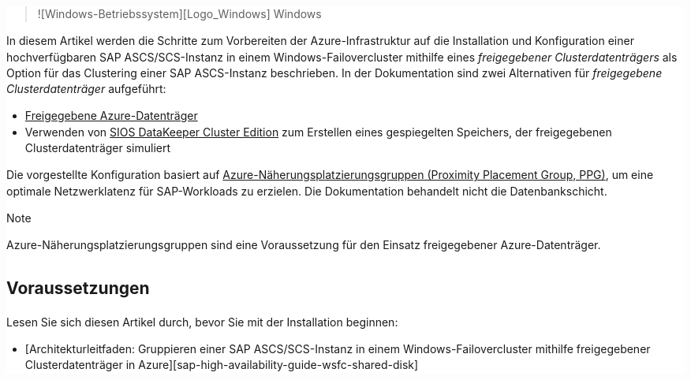 
[sap-ha-guide-figure-6003]:./media/virtual-machines-shared-sap-high-availability-guide/6003-sap-multi-sid-full-landscape.png

[sap-templates-3-tier-multisid-xscs-marketplace-image]:https://portal.azure.com/#create/Microsoft.Template/uri/https%3A%2F%2Fraw.githubusercontent.com%2FAzure%2Fazure-quickstart-templates%2Fmaster%2Fsap-3-tier-marketplace-image-multi-sid-xscs%2Fazuredeploy.json
[sap-templates-3-tier-multisid-xscs-marketplace-image-md]:https://portal.azure.com/#create/Microsoft.Template/uri/https%3A%2F%2Fraw.githubusercontent.com%2FAzure%2Fazure-quickstart-templates%2Fmaster%2Fsap-3-tier-marketplace-image-multi-sid-xscs-md%2Fazuredeploy.json
[sap-templates-3-tier-multisid-db-marketplace-image]:https://portal.azure.com/#create/Microsoft.Template/uri/https%3A%2F%2Fraw.githubusercontent.com%2FAzure%2Fazure-quickstart-templates%2Fmaster%2Fsap-3-tier-marketplace-image-multi-sid-db%2Fazuredeploy.json
[sap-templates-3-tier-multisid-db-marketplace-image-md]:https://portal.azure.com/#create/Microsoft.Template/uri/https%3A%2F%2Fraw.githubusercontent.com%2FAzure%2Fazure-quickstart-templates%2Fmaster%2Fsap-3-tier-marketplace-image-multi-sid-db-md%2Fazuredeploy.json
[sap-templates-3-tier-multisid-apps-marketplace-image]:https://portal.azure.com/#create/Microsoft.Template/uri/https%3A%2F%2Fraw.githubusercontent.com%2FAzure%2Fazure-quickstart-templates%2Fmaster%2Fsap-3-tier-marketplace-image-multi-sid-apps%2Fazuredeploy.json
[sap-templates-3-tier-multisid-apps-marketplace-image-md]:https://portal.azure.com/#create/Microsoft.Template/uri/https%3A%2F%2Fraw.githubusercontent.com%2FAzure%2Fazure-quickstart-templates%2Fmaster%2Fsap-3-tier-marketplace-image-multi-sid-apps-md%2Fazuredeploy.json

[virtual-machines-azure-resource-manager-architecture-benefits-arm]:../../../azure-resource-manager/management/overview.md#the-benefits-of-using-resource-manager

[virtual-machines-manage-availability]:../../virtual-machines-windows-manage-availability.md


> ![Windows-Betriebssystem][Logo_Windows] Windows


In diesem Artikel werden die Schritte zum Vorbereiten der Azure-Infrastruktur auf die Installation und Konfiguration einer hochverfügbaren SAP ASCS/SCS-Instanz in einem Windows-Failovercluster mithilfe eines *freigegebener Clusterdatenträgers* als Option für das Clustering einer SAP ASCS-Instanz beschrieben.
In der Dokumentation sind zwei Alternativen für *freigegebene Clusterdatenträger* aufgeführt:

- [Freigegebene Azure-Datenträger](../../disks-shared.md)
- Verwenden von [SIOS DataKeeper Cluster Edition](https://us.sios.com/products/datakeeper-cluster/) zum Erstellen eines gespiegelten Speichers, der freigegebenen Clusterdatenträger simuliert 

Die vorgestellte Konfiguration basiert auf [Azure-Näherungsplatzierungsgruppen (Proximity Placement Group, PPG)](./sap-proximity-placement-scenarios.md), um eine optimale Netzwerklatenz für SAP-Workloads zu erzielen. Die Dokumentation behandelt nicht die Datenbankschicht.  

> [!NOTE]
> Azure-Näherungsplatzierungsgruppen sind eine Voraussetzung für den Einsatz freigegebener Azure-Datenträger.
 

## <a name="prerequisites"></a>Voraussetzungen

Lesen Sie sich diesen Artikel durch, bevor Sie mit der Installation beginnen:

* [Architekturleitfaden: Gruppieren einer SAP ASCS/SCS-Instanz in einem Windows-Failovercluster mithilfe freigegebener Clusterdatenträger in Azure][sap-high-availability-guide-wsfc-shared-disk]
